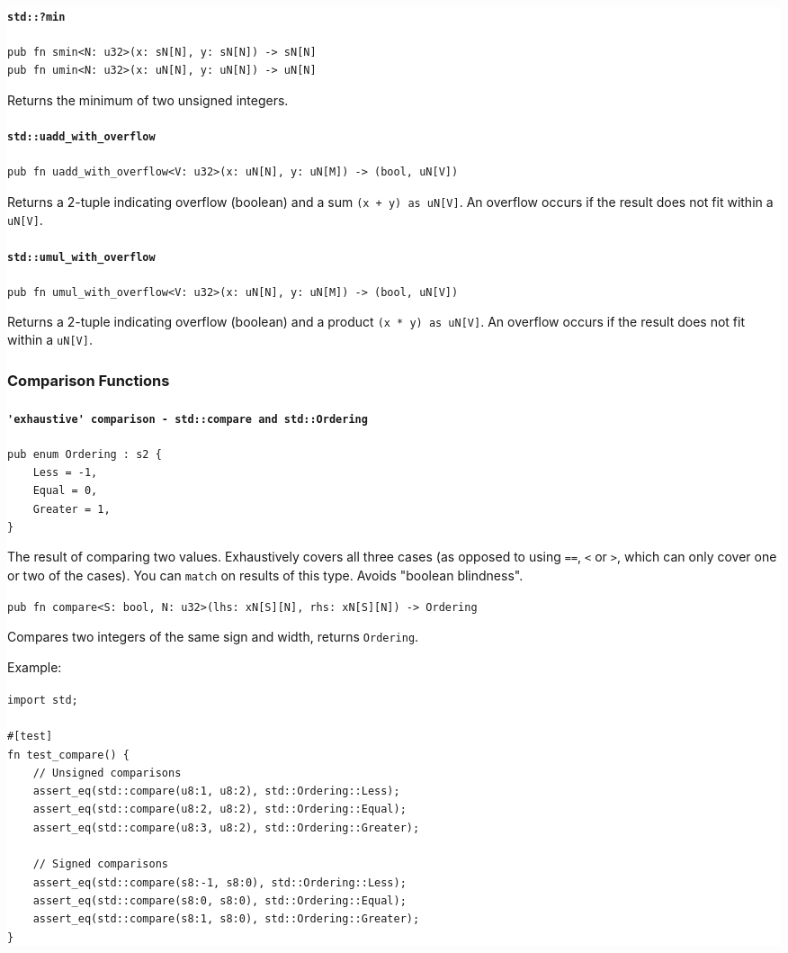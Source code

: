 #### `std::?min`

```dslx-snippet
pub fn smin<N: u32>(x: sN[N], y: sN[N]) -> sN[N]
pub fn umin<N: u32>(x: uN[N], y: uN[N]) -> uN[N]
```

Returns the minimum of two unsigned integers.

#### `std::uadd_with_overflow`

```dslx-snippet
pub fn uadd_with_overflow<V: u32>(x: uN[N], y: uN[M]) -> (bool, uN[V])
```

Returns a 2-tuple indicating overflow (boolean) and a sum `(x + y) as uN[V]`. An
overflow occurs if the result does not fit within a `uN[V]`.

#### `std::umul_with_overflow`

```dslx-snippet
pub fn umul_with_overflow<V: u32>(x: uN[N], y: uN[M]) -> (bool, uN[V])
```

Returns a 2-tuple indicating overflow (boolean) and a product `(x * y) as
uN[V]`. An overflow occurs if the result does not fit within a `uN[V]`.

### Comparison Functions

#### `'exhaustive' comparison - std::compare and std::Ordering`

```dslx-snippet
pub enum Ordering : s2 {
    Less = -1,
    Equal = 0,
    Greater = 1,
}
```

The result of comparing two values. Exhaustively covers all three cases (as
opposed to using `==`, `<` or `>`, which can only cover one or two of the
cases). You can `match` on results of this type. Avoids "boolean blindness".

```dslx-snippet
pub fn compare<S: bool, N: u32>(lhs: xN[S][N], rhs: xN[S][N]) -> Ordering
```

Compares two integers of the same sign and width, returns `Ordering`.

Example:

```dslx
import std;

#[test]
fn test_compare() {
    // Unsigned comparisons
    assert_eq(std::compare(u8:1, u8:2), std::Ordering::Less);
    assert_eq(std::compare(u8:2, u8:2), std::Ordering::Equal);
    assert_eq(std::compare(u8:3, u8:2), std::Ordering::Greater);

    // Signed comparisons
    assert_eq(std::compare(s8:-1, s8:0), std::Ordering::Less);
    assert_eq(std::compare(s8:0, s8:0), std::Ordering::Equal);
    assert_eq(std::compare(s8:1, s8:0), std::Ordering::Greater);
}
```
